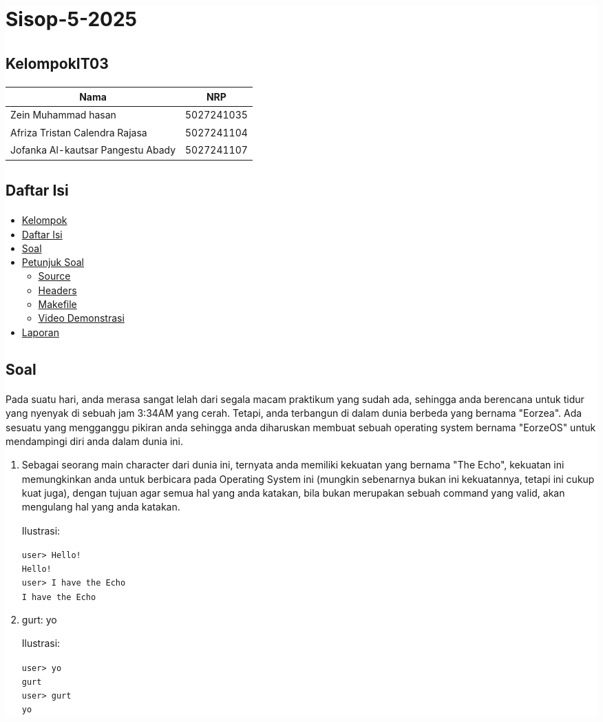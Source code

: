 # Sisop-5-2025

## KelompokIT03

Nama | NRP
--- | ---
Zein Muhammad hasan | 5027241035
Afriza Tristan Calendra Rajasa |5027241104
Jofanka Al-kautsar Pangestu Abady | 5027241107

## Daftar Isi

- [Kelompok](#kelompok)
- [Daftar Isi](#daftar-isi)
- [Soal](#soal)
- [Petunjuk Soal](#petunjuk-soal)
  - [Source](#source)
  - [Headers](#headers)
  - [Makefile](#makefile)
  - [Video Demonstrasi](#video-demonstrasi)
- [Laporan](#laporan)

## Soal

Pada suatu hari, anda merasa sangat lelah dari segala macam praktikum yang sudah ada, sehingga anda berencana untuk tidur yang nyenyak di sebuah jam 3:34AM yang cerah. Tetapi, anda terbangun di dalam dunia berbeda yang bernama "Eorzea". Ada sesuatu yang mengganggu pikiran anda sehingga anda diharuskan membuat sebuah operating system bernama "EorzeOS" untuk mendampingi diri anda dalam dunia ini.

1. Sebagai seorang main character dari dunia ini, ternyata anda memiliki kekuatan yang bernama "The Echo", kekuatan ini memungkinkan anda untuk berbicara pada Operating System ini (mungkin sebenarnya bukan ini kekuatannya, tetapi ini cukup kuat juga), dengan tujuan agar semua hal yang anda katakan, bila bukan merupakan sebuah command yang valid, akan mengulang hal yang anda katakan.

   Ilustrasi:
   ```
   user> Hello!
   Hello!
   user> I have the Echo
   I have the Echo
   ```

2. gurt: yo

   Ilustrasi:
   ```
   user> yo
   gurt
   user> gurt
   yo
   ```
